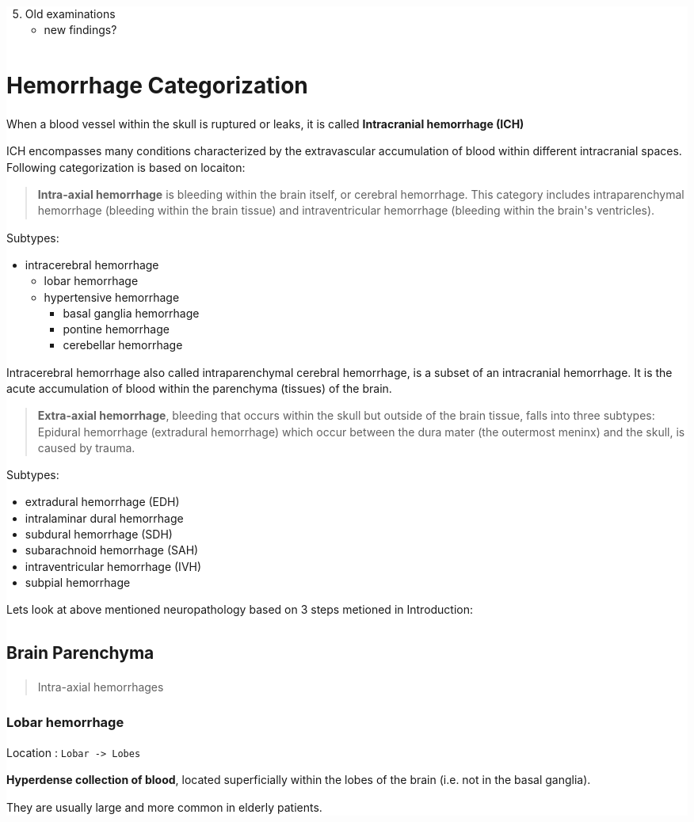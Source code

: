 5. Old examinations
    - new findings?


# Hemorrhage Categorization

When a blood vessel within the skull is ruptured or leaks, it is called **Intracranial hemorrhage (ICH)** 

ICH encompasses many conditions characterized by the extravascular accumulation of blood within different intracranial spaces. Following categorization is based on locaiton:


> **Intra-axial hemorrhage** is bleeding within the brain itself, or cerebral hemorrhage. This category includes intraparenchymal hemorrhage (bleeding within the brain tissue) and intraventricular hemorrhage (bleeding within the brain's ventricles).

Subtypes:
- intracerebral hemorrhage
    - lobar hemorrhage
    - hypertensive hemorrhage
        - basal ganglia hemorrhage
        - pontine hemorrhage
        - cerebellar hemorrhage

Intracerebral hemorrhage also called intraparenchymal cerebral hemorrhage, is a subset of an intracranial hemorrhage. It is the acute accumulation of blood within the parenchyma (tissues) of the brain. 

> **Extra-axial hemorrhage**, bleeding that occurs within the skull but outside of the brain tissue, falls into three subtypes: Epidural hemorrhage (extradural hemorrhage) which occur between the dura mater (the outermost meninx) and the skull, is caused by trauma.

Subtypes:
- extradural hemorrhage (EDH)
- intralaminar dural hemorrhage
- subdural hemorrhage (SDH)
- subarachnoid hemorrhage (SAH)
- intraventricular hemorrhage (IVH)
- subpial hemorrhage


Lets look at above mentioned neuropathology based on 3 steps metioned in Introduction:

## Brain Parenchyma

> Intra-axial hemorrhages

### Lobar hemorrhage

Location : `Lobar -> Lobes` 

**Hyperdense collection of blood**, located superficially within the lobes of the brain (i.e. not in the basal ganglia).

They are usually large and more common in elderly patients.
